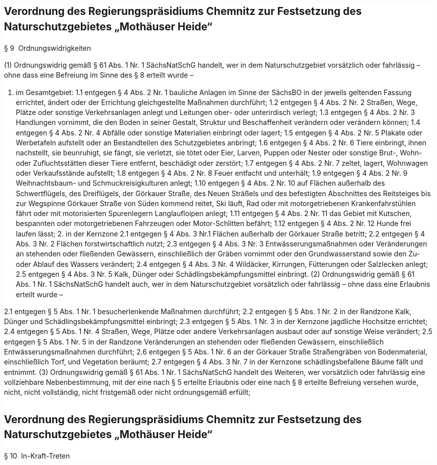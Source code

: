 
## Verordnung des Regierungspräsidiums Chemnitz zur Festsetzung des Naturschutzgebietes „Mothäuser Heide“ 
 § 9  Ordnungswidrigkeiten

(1) Ordnungswidrig gemäß § 61 Abs. 1 Nr. 1 
            SächsNatSchG handelt, wer in dem Naturschutzgebiet vorsätzlich oder fahrlässig – ohne dass eine Befreiung im Sinne des § 8 erteilt wurde –

1. im Gesamtgebiet: 1.1 entgegen § 4 Abs. 2 Nr. 1 bauliche Anlagen im Sinne der 
              SächsBO in der jeweils geltenden Fassung errichtet, ändert oder der Errichtung gleichgestellte Maßnahmen durchführt; 1.2 entgegen § 4 Abs. 2 Nr. 2 Straßen, Wege, Plätze oder sonstige Verkehrsanlagen anlegt und Leitungen ober- oder unterirdisch verlegt; 1.3 entgegen § 4 Abs. 2 Nr. 3 Handlungen vornimmt, die den Boden in seiner Gestalt, Struktur und Beschaffenheit verändern oder verändern können; 1.4 entgegen § 4 Abs. 2 Nr. 4 Abfälle oder sonstige Materialien einbringt oder lagert; 1.5 entgegen § 4 Abs. 2 Nr. 5 Plakate oder Werbetafeln aufstellt oder an Bestandteilen des Schutzgebietes anbringt; 1.6 entgegen § 4 Abs. 2 Nr. 6 Tiere einbringt, ihnen nachstellt, sie beunruhigt, sie fängt, sie verletzt, sie tötet oder Eier, Larven, Puppen oder Nester oder sonstige Brut-, Wohn- oder Zufluchtsstätten dieser Tiere entfernt, beschädigt oder zerstört; 1.7 entgegen § 4 Abs. 2 Nr. 7 zeltet, lagert, Wohnwagen oder Verkaufsstände aufstellt; 1.8 entgegen § 4 Abs. 2 Nr. 8 Feuer entfacht und unterhält; 1.9 entgegen § 4 Abs. 2 Nr. 9 Weihnachtsbaum- und Schmuckreisigkulturen anlegt; 1.10 entgegen § 4 Abs. 2 Nr. 10 auf Flächen außerhalb des Schwertflügels, des Dreiflügels, der Görkauer Straße, des Neuen Sträßels und des befestigten Abschnittes des Reitsteiges bis zur Wegspinne Görkauer Straße von Süden kommend reitet, Ski läuft, Rad oder mit motorgetriebenen Krankenfahrstühlen fährt oder mit motorisierten Spurenlegern Langlaufloipen anlegt; 1.11 entgegen § 4 Abs. 2 Nr. 11 das Gebiet mit Kutschen, bespannten oder motorgetriebenen Fahrzeugen oder Motor-Schlitten befährt; 1.12 entgegen § 4 Abs. 2 Nr. 12 Hunde frei laufen lässt; 2. in der Kernzone 2.1 entgegen § 4 Abs. 3 Nr.1 Flächen außerhalb der Görkauer Straße betritt; 2.2 entgegen § 4 Abs. 3 Nr. 2 Flächen forstwirtschaftlich nutzt; 2.3 entgegen § 4 Abs. 3 Nr. 3 Entwässerungsmaßnahmen oder Veränderungen an stehenden oder fließenden Gewässern, einschließlich der Gräben vornimmt oder den Grundwasserstand sowie den Zu- oder Ablauf des Wassers verändert; 2.4 entgegen § 4 Abs. 3 Nr. 4 Wildäcker, Kirrungen, Fütterungen oder Salzlecken anlegt; 2.5 entgegen § 4 Abs. 3 Nr. 5 Kalk, Dünger oder Schädlingsbekämpfungsmittel einbringt. (2) Ordnungswidrig gemäß § 61 Abs. 1 Nr. 1 
            SächsNatSchG handelt auch, wer in dem Naturschutzgebiet vorsätzlich oder fahrlässig – ohne dass eine Erlaubnis erteilt wurde –

2.1 entgegen § 5 Abs. 1 Nr. 1 besucherlenkende Maßnahmen durchführt; 2.2 entgegen § 5 Abs. 1 Nr. 2 in der Randzone Kalk, Dünger und Schädlingsbekämpfungsmittel einbringt; 2.3 entgegen § 5 Abs. 1 Nr. 3 in der Kernzone jagdliche Hochsitze errichtet; 2.4 entgegen § 5 Abs. 1 Nr. 4 Straßen, Wege, Plätze oder andere Verkehrsanlagen ausbaut oder auf sonstige Weise verändert; 2.5 entgegen § 5 Abs. 1 Nr. 5 in der Randzone Veränderungen an stehenden oder fließenden Gewässern, einschließlich Entwässerungsmaßnahmen durchführt; 2.6 entgegen § 5 Abs. 1 Nr. 6 an der Görkauer Straße Straßengräben von Bodenmaterial, einschließlich Torf, und Vegetation beräumt; 2.7 entgegen § 4 Abs. 3 Nr. 7 in der Kernzone schädlingsbefallene Bäume fällt und entnimmt. (3) Ordnungswidrig gemäß § 61 Abs. 1 Nr. 1 
            SächsNatSchG handelt des Weiteren, wer vorsätzlich oder fahrlässig eine vollziehbare Nebenbestimmung, mit der eine nach § 5 erteilte Erlaubnis oder eine nach § 8 erteilte Befreiung versehen wurde, nicht, nicht vollständig, nicht fristgemäß oder nicht ordnungsgemäß erfüllt;


## Verordnung des Regierungspräsidiums Chemnitz zur Festsetzung des Naturschutzgebietes „Mothäuser Heide“ 
 § 10  In-Kraft-Treten
